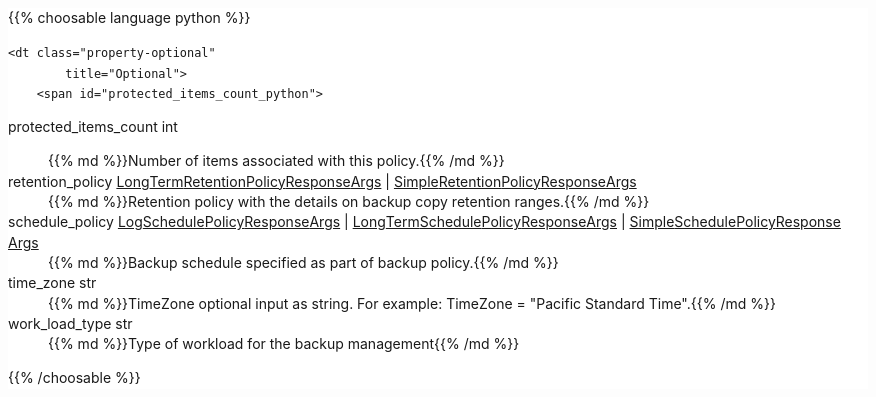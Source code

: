 {{% choosable language python %}}
<dl class="resources-properties">

    <dt class="property-optional"
            title="Optional">
        <span id="protected_items_count_python">
<a href="#protected_items_count_python" style="color: inherit; text-decoration: inherit;">protected_<wbr>items_<wbr>count</a>
</span>
        <span class="property-indicator"></span>
        <span class="property-type">int</span>
    </dt>
    <dd>{{% md %}}Number of items associated with this policy.{{% /md %}}</dd>
    <dt class="property-optional"
            title="Optional">
        <span id="retention_policy_python">
<a href="#retention_policy_python" style="color: inherit; text-decoration: inherit;">retention_<wbr>policy</a>
</span>
        <span class="property-indicator"></span>
        <span class="property-type"><a href="#longtermretentionpolicyresponse">Long<wbr>Term<wbr>Retention<wbr>Policy<wbr>Response<wbr>Args</a> | <a href="#simpleretentionpolicyresponse">Simple<wbr>Retention<wbr>Policy<wbr>Response<wbr>Args</a></span>
    </dt>
    <dd>{{% md %}}Retention policy with the details on backup copy retention ranges.{{% /md %}}</dd>
    <dt class="property-optional"
            title="Optional">
        <span id="schedule_policy_python">
<a href="#schedule_policy_python" style="color: inherit; text-decoration: inherit;">schedule_<wbr>policy</a>
</span>
        <span class="property-indicator"></span>
        <span class="property-type"><a href="#logschedulepolicyresponse">Log<wbr>Schedule<wbr>Policy<wbr>Response<wbr>Args</a> | <a href="#longtermschedulepolicyresponse">Long<wbr>Term<wbr>Schedule<wbr>Policy<wbr>Response<wbr>Args</a> | <a href="#simpleschedulepolicyresponse">Simple<wbr>Schedule<wbr>Policy<wbr>Response<wbr>Args</a></span>
    </dt>
    <dd>{{% md %}}Backup schedule specified as part of backup policy.{{% /md %}}</dd>
    <dt class="property-optional"
            title="Optional">
        <span id="time_zone_python">
<a href="#time_zone_python" style="color: inherit; text-decoration: inherit;">time_<wbr>zone</a>
</span>
        <span class="property-indicator"></span>
        <span class="property-type">str</span>
    </dt>
    <dd>{{% md %}}TimeZone optional input as string. For example: TimeZone = "Pacific Standard Time".{{% /md %}}</dd>
    <dt class="property-optional"
            title="Optional">
        <span id="work_load_type_python">
<a href="#work_load_type_python" style="color: inherit; text-decoration: inherit;">work_<wbr>load_<wbr>type</a>
</span>
        <span class="property-indicator"></span>
        <span class="property-type">str</span>
    </dt>
    <dd>{{% md %}}Type of workload for the backup management{{% /md %}}</dd>
</dl>
{{% /choosable %}}
